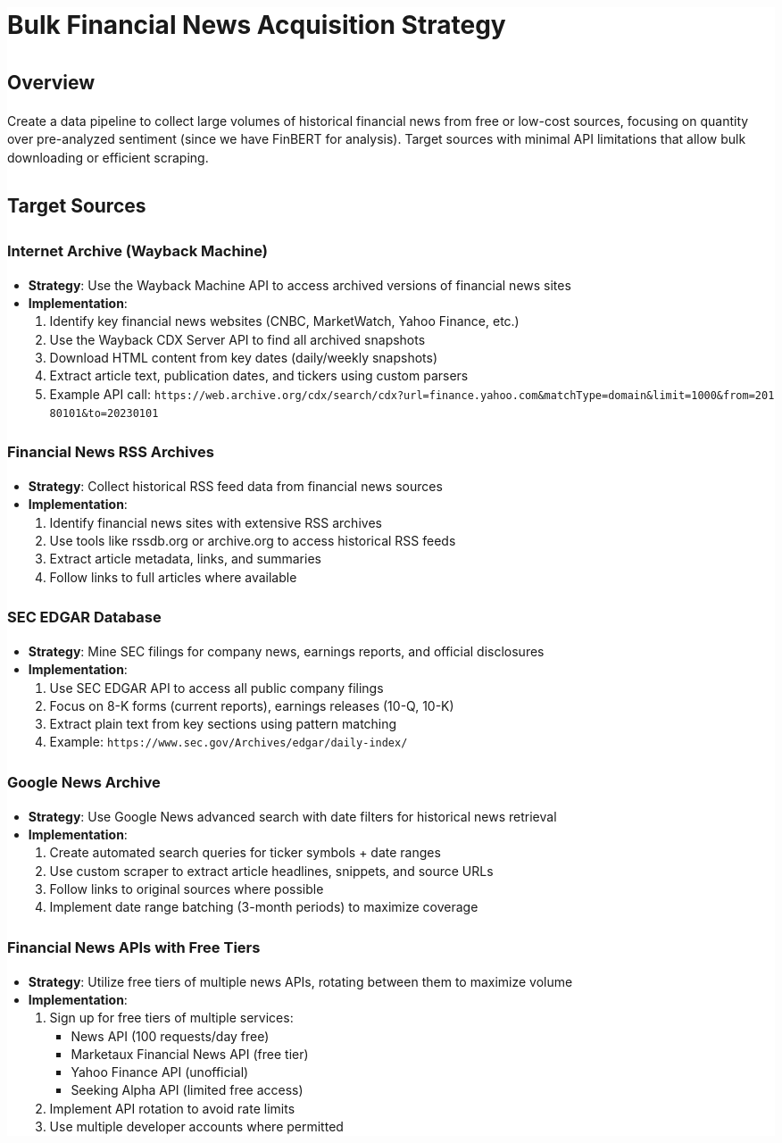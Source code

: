 # Bulk Financial News Acquisition Strategy

## Overview
Create a data pipeline to collect large volumes of historical financial news from free or low-cost sources, focusing on quantity over pre-analyzed sentiment (since we have FinBERT for analysis). Target sources with minimal API limitations that allow bulk downloading or efficient scraping.

## Target Sources

### Internet Archive (Wayback Machine)
- **Strategy**: Use the Wayback Machine API to access archived versions of financial news sites
- **Implementation**:
  1. Identify key financial news websites (CNBC, MarketWatch, Yahoo Finance, etc.)
  2. Use the Wayback CDX Server API to find all archived snapshots
  3. Download HTML content from key dates (daily/weekly snapshots)
  4. Extract article text, publication dates, and tickers using custom parsers
  5. Example API call: `https://web.archive.org/cdx/search/cdx?url=finance.yahoo.com&matchType=domain&limit=1000&from=20180101&to=20230101`

### Financial News RSS Archives
- **Strategy**: Collect historical RSS feed data from financial news sources
- **Implementation**:
  1. Identify financial news sites with extensive RSS archives
  2. Use tools like rssdb.org or archive.org to access historical RSS feeds
  3. Extract article metadata, links, and summaries
  4. Follow links to full articles where available

### SEC EDGAR Database
- **Strategy**: Mine SEC filings for company news, earnings reports, and official disclosures
- **Implementation**:
  1. Use SEC EDGAR API to access all public company filings
  2. Focus on 8-K forms (current reports), earnings releases (10-Q, 10-K)
  3. Extract plain text from key sections using pattern matching
  4. Example: `https://www.sec.gov/Archives/edgar/daily-index/`

### Google News Archive
- **Strategy**: Use Google News advanced search with date filters for historical news retrieval
- **Implementation**:
  1. Create automated search queries for ticker symbols + date ranges
  2. Use custom scraper to extract article headlines, snippets, and source URLs
  3. Follow links to original sources where possible
  4. Implement date range batching (3-month periods) to maximize coverage

### Financial News APIs with Free Tiers
- **Strategy**: Utilize free tiers of multiple news APIs, rotating between them to maximize volume
- **Implementation**:
  1. Sign up for free tiers of multiple services:
     - News API (100 requests/day free)
     - Marketaux Financial News API (free tier)
     - Yahoo Finance API (unofficial)
     - Seeking Alpha API (limited free access)
  2. Implement API rotation to avoid rate limits
  3. Use multiple developer accounts where permitted
